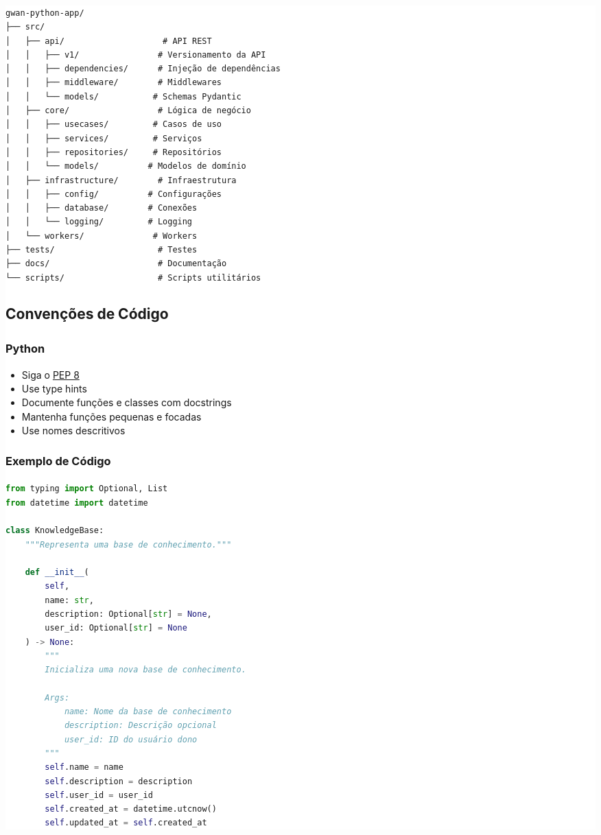 ```
gwan-python-app/
├── src/
│   ├── api/                    # API REST
│   │   ├── v1/                # Versionamento da API
│   │   ├── dependencies/      # Injeção de dependências
│   │   ├── middleware/        # Middlewares
│   │   └── models/           # Schemas Pydantic
│   ├── core/                  # Lógica de negócio
│   │   ├── usecases/         # Casos de uso
│   │   ├── services/         # Serviços
│   │   ├── repositories/     # Repositórios
│   │   └── models/          # Modelos de domínio
│   ├── infrastructure/        # Infraestrutura
│   │   ├── config/          # Configurações
│   │   ├── database/        # Conexões
│   │   └── logging/         # Logging
│   └── workers/              # Workers
├── tests/                     # Testes
├── docs/                      # Documentação
└── scripts/                   # Scripts utilitários
```

## Convenções de Código

### Python

- Siga o [PEP 8](https://www.python.org/dev/peps/pep-0008/)
- Use type hints
- Documente funções e classes com docstrings
- Mantenha funções pequenas e focadas
- Use nomes descritivos

### Exemplo de Código

```python
from typing import Optional, List
from datetime import datetime

class KnowledgeBase:
    """Representa uma base de conhecimento."""

    def __init__(
        self,
        name: str,
        description: Optional[str] = None,
        user_id: Optional[str] = None
    ) -> None:
        """
        Inicializa uma nova base de conhecimento.

        Args:
            name: Nome da base de conhecimento
            description: Descrição opcional
            user_id: ID do usuário dono
        """
        self.name = name
        self.description = description
        self.user_id = user_id
        self.created_at = datetime.utcnow()
        self.updated_at = self.created_at
```
